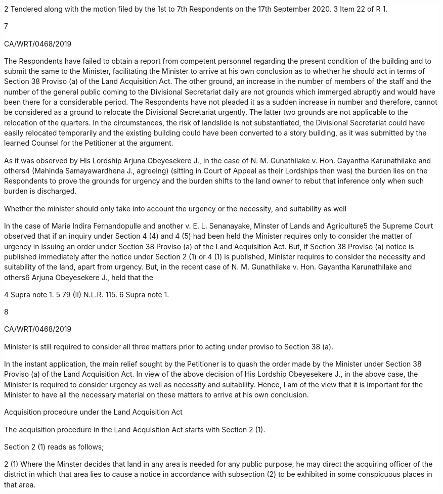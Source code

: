 2 Tendered along with the motion filed by the 1st to 7th Respondents on the 17th September 2020. 3 Item 22 of R 1.

7

CA/WRT/0468/2019

The Respondents have failed to obtain a report from competent personnel regarding the present condition of the building and to submit the same to the Minister, facilitating the Minister to arrive at his own conclusion as to whether he should act in terms of Section 38 Proviso (a) of the Land Acquisition Act. The other ground, an increase in the number of members of the staff and the number of the general public coming to the Divisional Secretariat daily are not grounds which immerged abruptly and would have been there for a considerable period. The Respondents have not pleaded it as a sudden increase in number and therefore, cannot be considered as a ground to relocate the Divisional Secretariat urgently. The latter two grounds are not applicable to the relocation of the quarters. In the circumstances, the risk of landslide is not substantiated, the Divisional Secretariat could have easily relocated temporarily and the existing building could have been converted to a story building, as it was submitted by the learned Counsel for the Petitioner at the argument.

As it was observed by His Lordship Arjuna Obeyesekere J., in the case of N. M. Gunathilake v. Hon. Gayantha Karunathilake and others4 (Mahinda Samayawardhena J., agreeing) (sitting in Court of Appeal as their Lordships then was) the burden lies on the Respondents to prove the grounds for urgency and the burden shifts to the land owner to rebut that inference only when such burden is discharged.

Whether the minister should only take into account the urgency or the necessity, and suitability as well

In the case of Marie Indira Fernandopulle and another v. E. L. Senanayake, Minster of Lands and Agriculture5 the Supreme Court observed that if an inquiry under Section 4 (4) and 4 (5) had been held the Minister requires only to consider the matter of urgency in issuing an order under Section 38 Proviso (a) of the Land Acquisition Act. But, if Section 38 Proviso (a) notice is published immediately after the notice under Section 2 (1) or 4 (1) is published, Minister requires to consider the necessity and suitability of the land, apart from urgency. But, in the recent case of N. M. Gunathilake v. Hon. Gayantha Karunathilake and others6 Arjuna Obeyesekere J., held that the

4 Supra note 1. 5 79 (II) N.L.R. 115. 6 Supra note 1.

8

CA/WRT/0468/2019

Minister is still required to consider all three matters prior to acting under proviso to Section 38 (a).

In the instant application, the main relief sought by the Petitioner is to quash the order made by the Minister under Section 38 Proviso (a) of the Land Acquisition Act. In view of the above decision of His Lordship Obeyesekere J., in the above case, the Minister is required to consider urgency as well as necessity and suitability. Hence, I am of the view that it is important for the Minister to have all the necessary material on these matters to arrive at his own conclusion.

Acquisition procedure under the Land Acquisition Act

The acquisition procedure in the Land Acquisition Act starts with Section 2 (1).

Section 2 (1) reads as follows;

2 (1) Where the Minster decides that land in any area is needed for any public purpose, he may direct the acquiring officer of the district in which that area lies to cause a notice in accordance with subsection (2) to be exhibited in some conspicuous places in that area.
